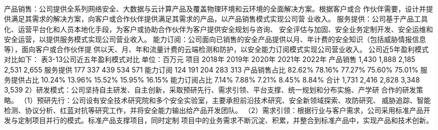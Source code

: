 产品销售：公司提供全系列网络安全、大数据与云计算产品及覆盖物理环境和云环境的全面解决方案。根据客户或合
作伙伴需要，设计并提供满足其需求的解决方案，向客户或合作伙伴提供满足其需求的产品，以产品销售模式实现公司营
业收入。
服务提供：公司基于产品工具化、运营平台化和人员本地化手段，为客户或协助合作伙伴为客户提供安全规划与咨询、
安全评估与加固、安全业务定制开发、安全运维和安全运营，以提供服务模式实现公司营业收入。
能力订阅：公司面向已销售的安全产品提供以月、年计费的安全知识（包括威胁情报信息等），面向客户或合作伙伴提
供以天、月、年和流量计费的云端检测和防护，以安全能力订阅模式实现公司营业收入。
公司近5年盈利模式对比如下：
表3-13公司近五年盈利模式对比
单位：百万元
项目
2018年
2019年
2020年
2021年
2022年
产品销售
1,430
1,888
2,185
2,531
2,655
服务提供
177
337
439
534
571
能力订阅
124
191
204
283
313
产品销售占比
82.62%
78.16%
77.27%
75.60%
75.01%
服务提供占比
10.24%
13.96%
15.52%
15.95%
16.15%
能力订阅占比
7.14%
7.88%
7.21%
8.45%
8.84%
合计
1,731
2,416
2,828
3,348
3,539
2）研发模式：公司坚持自主研发、自主创新，采取预研先行、需求引领、平台支撑、统一规划和分布实施、产学研
合作的研发策略。
（1）预研先行：公司设有安全技术研究院和多个安全实验室，主要承担前沿技术研究、安全新领域探索、攻防研究、
威胁追踪、智能检测、协议分析、红蓝对抗等研究工作，并将安全能力输出给产品开发团队。
（2）需求引领：根据行业与客户需求，公司采用标准产品开发与定制项目并行的模式。标准产品支撑项目，同时定制
项目中的业务需求不断沉淀、积累，并整合到标准产品中，实现产品和技术创新。